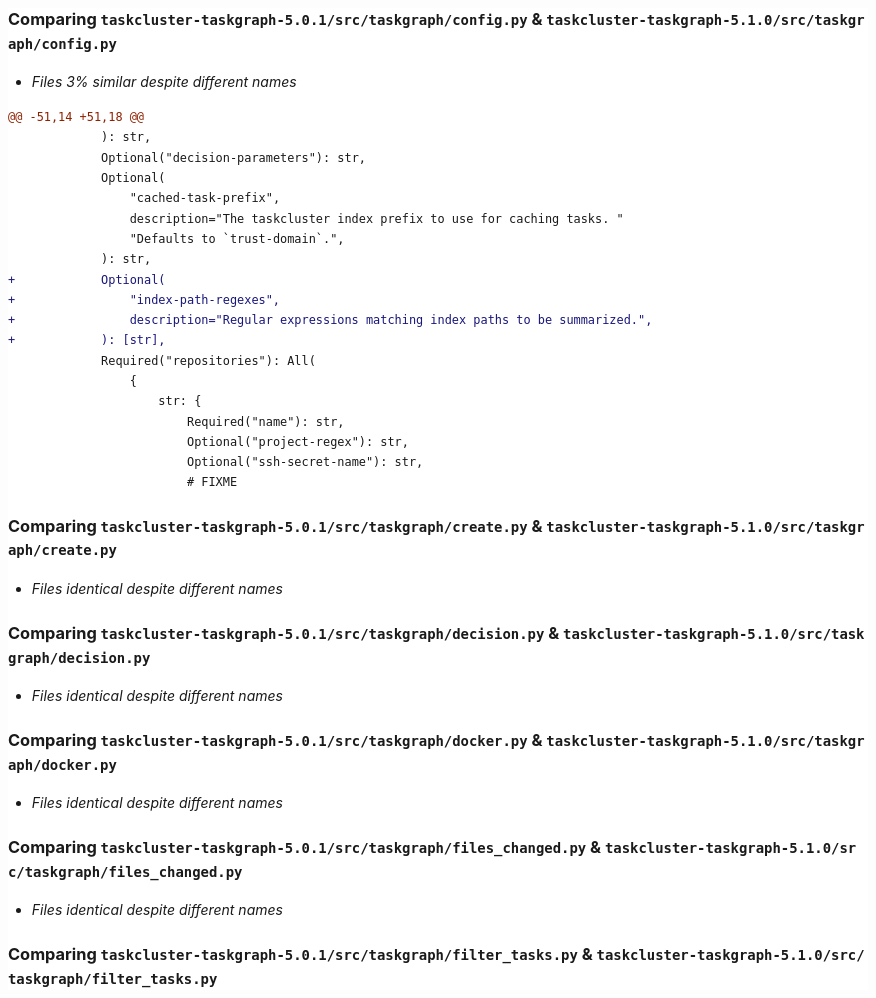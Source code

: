 ### Comparing `taskcluster-taskgraph-5.0.1/src/taskgraph/config.py` & `taskcluster-taskgraph-5.1.0/src/taskgraph/config.py`

 * *Files 3% similar despite different names*

```diff
@@ -51,14 +51,18 @@
             ): str,
             Optional("decision-parameters"): str,
             Optional(
                 "cached-task-prefix",
                 description="The taskcluster index prefix to use for caching tasks. "
                 "Defaults to `trust-domain`.",
             ): str,
+            Optional(
+                "index-path-regexes",
+                description="Regular expressions matching index paths to be summarized.",
+            ): [str],
             Required("repositories"): All(
                 {
                     str: {
                         Required("name"): str,
                         Optional("project-regex"): str,
                         Optional("ssh-secret-name"): str,
                         # FIXME
```

### Comparing `taskcluster-taskgraph-5.0.1/src/taskgraph/create.py` & `taskcluster-taskgraph-5.1.0/src/taskgraph/create.py`

 * *Files identical despite different names*

### Comparing `taskcluster-taskgraph-5.0.1/src/taskgraph/decision.py` & `taskcluster-taskgraph-5.1.0/src/taskgraph/decision.py`

 * *Files identical despite different names*

### Comparing `taskcluster-taskgraph-5.0.1/src/taskgraph/docker.py` & `taskcluster-taskgraph-5.1.0/src/taskgraph/docker.py`

 * *Files identical despite different names*

### Comparing `taskcluster-taskgraph-5.0.1/src/taskgraph/files_changed.py` & `taskcluster-taskgraph-5.1.0/src/taskgraph/files_changed.py`

 * *Files identical despite different names*

### Comparing `taskcluster-taskgraph-5.0.1/src/taskgraph/filter_tasks.py` & `taskcluster-taskgraph-5.1.0/src/taskgraph/filter_tasks.py`
